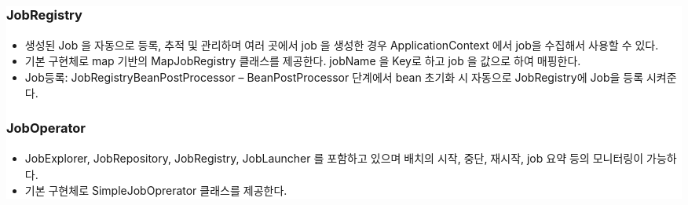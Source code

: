 ### JobRegistry
- 생성된 Job 을 자동으로 등록, 추적 및 관리하며 여러 곳에서 job 을 생성한 경우 ApplicationContext 에서 job을 수집해서 사용할 수 있다.
- 기본 구현체로 map 기반의 MapJobRegistry 클래스를 제공한다. jobName 을 Key로 하고 job 을 값으로 하여 매핑한다.
- Job등록: JobRegistryBeanPostProcessor – BeanPostProcessor 단계에서 bean 초기화 시 자동으로 JobRegistry에 Job을 등록 시켜준다.

### JobOperator
- JobExplorer, JobRepository, JobRegistry, JobLauncher 를 포함하고 있으며 배치의 시작, 중단, 재시작, job 요약 등의 모니터링이 가능하다.
- 기본 구현체로 SimpleJobOprerator 클래스를 제공한다.

[1]: https://www.inflearn.com/course/스프링-배치/dashboard